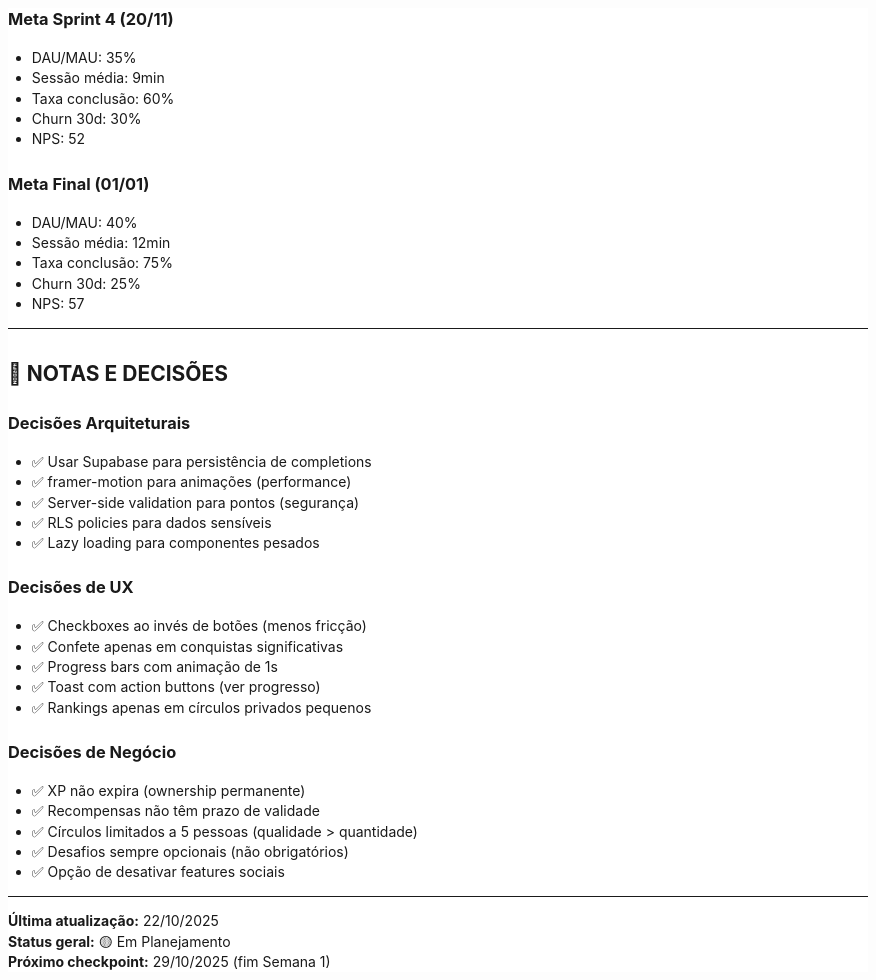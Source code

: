 ### Meta Sprint 4 (20/11)
- DAU/MAU: 35%
- Sessão média: 9min
- Taxa conclusão: 60%
- Churn 30d: 30%
- NPS: 52

### Meta Final (01/01)
- DAU/MAU: 40%
- Sessão média: 12min
- Taxa conclusão: 75%
- Churn 30d: 25%
- NPS: 57

---

## 📝 NOTAS E DECISÕES

### Decisões Arquiteturais
- ✅ Usar Supabase para persistência de completions
- ✅ framer-motion para animações (performance)
- ✅ Server-side validation para pontos (segurança)
- ✅ RLS policies para dados sensíveis
- ✅ Lazy loading para componentes pesados

### Decisões de UX
- ✅ Checkboxes ao invés de botões (menos fricção)
- ✅ Confete apenas em conquistas significativas
- ✅ Progress bars com animação de 1s
- ✅ Toast com action buttons (ver progresso)
- ✅ Rankings apenas em círculos privados pequenos

### Decisões de Negócio
- ✅ XP não expira (ownership permanente)
- ✅ Recompensas não têm prazo de validade
- ✅ Círculos limitados a 5 pessoas (qualidade > quantidade)
- ✅ Desafios sempre opcionais (não obrigatórios)
- ✅ Opção de desativar features sociais

---

**Última atualização:** 22/10/2025  
**Status geral:** 🟡 Em Planejamento  
**Próximo checkpoint:** 29/10/2025 (fim Semana 1)
